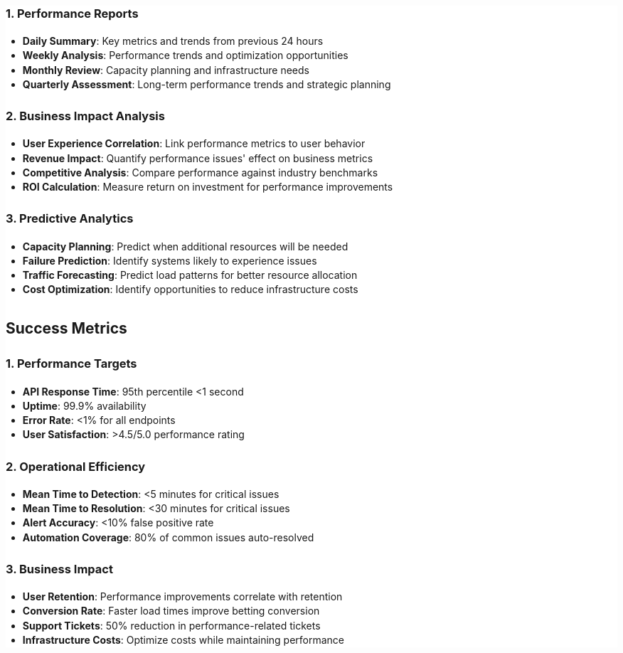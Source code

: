 ### 1. Performance Reports
- **Daily Summary**: Key metrics and trends from previous 24 hours
- **Weekly Analysis**: Performance trends and optimization opportunities
- **Monthly Review**: Capacity planning and infrastructure needs
- **Quarterly Assessment**: Long-term performance trends and strategic planning

### 2. Business Impact Analysis
- **User Experience Correlation**: Link performance metrics to user behavior
- **Revenue Impact**: Quantify performance issues' effect on business metrics
- **Competitive Analysis**: Compare performance against industry benchmarks
- **ROI Calculation**: Measure return on investment for performance improvements

### 3. Predictive Analytics
- **Capacity Planning**: Predict when additional resources will be needed
- **Failure Prediction**: Identify systems likely to experience issues
- **Traffic Forecasting**: Predict load patterns for better resource allocation
- **Cost Optimization**: Identify opportunities to reduce infrastructure costs

## Success Metrics

### 1. Performance Targets
- **API Response Time**: 95th percentile <1 second
- **Uptime**: 99.9% availability
- **Error Rate**: <1% for all endpoints
- **User Satisfaction**: >4.5/5.0 performance rating

### 2. Operational Efficiency
- **Mean Time to Detection**: <5 minutes for critical issues
- **Mean Time to Resolution**: <30 minutes for critical issues
- **Alert Accuracy**: <10% false positive rate
- **Automation Coverage**: 80% of common issues auto-resolved

### 3. Business Impact
- **User Retention**: Performance improvements correlate with retention
- **Conversion Rate**: Faster load times improve betting conversion
- **Support Tickets**: 50% reduction in performance-related tickets
- **Infrastructure Costs**: Optimize costs while maintaining performance